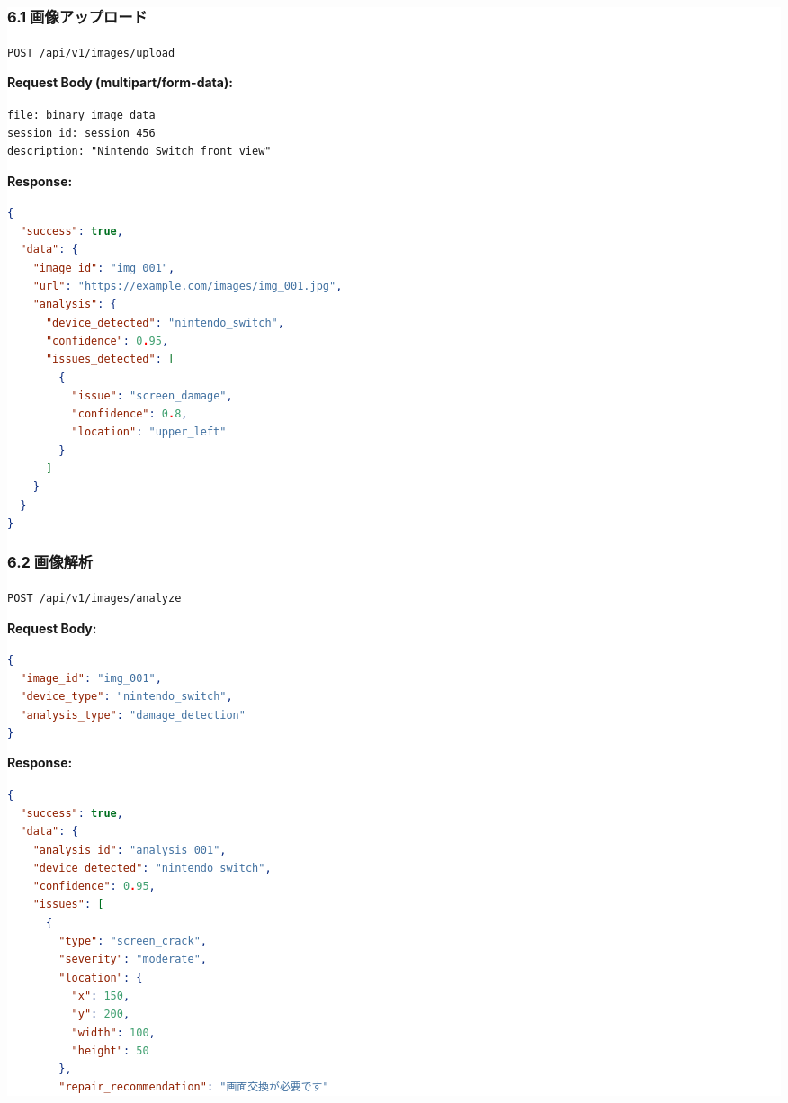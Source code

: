 ### 6.1 画像アップロード
```http
POST /api/v1/images/upload
```

**Request Body (multipart/form-data):**
```
file: binary_image_data
session_id: session_456
description: "Nintendo Switch front view"
```

**Response:**
```json
{
  "success": true,
  "data": {
    "image_id": "img_001",
    "url": "https://example.com/images/img_001.jpg",
    "analysis": {
      "device_detected": "nintendo_switch",
      "confidence": 0.95,
      "issues_detected": [
        {
          "issue": "screen_damage",
          "confidence": 0.8,
          "location": "upper_left"
        }
      ]
    }
  }
}
```

### 6.2 画像解析
```http
POST /api/v1/images/analyze
```

**Request Body:**
```json
{
  "image_id": "img_001",
  "device_type": "nintendo_switch",
  "analysis_type": "damage_detection"
}
```

**Response:**
```json
{
  "success": true,
  "data": {
    "analysis_id": "analysis_001",
    "device_detected": "nintendo_switch",
    "confidence": 0.95,
    "issues": [
      {
        "type": "screen_crack",
        "severity": "moderate",
        "location": {
          "x": 150,
          "y": 200,
          "width": 100,
          "height": 50
        },
        "repair_recommendation": "画面交換が必要です"
```